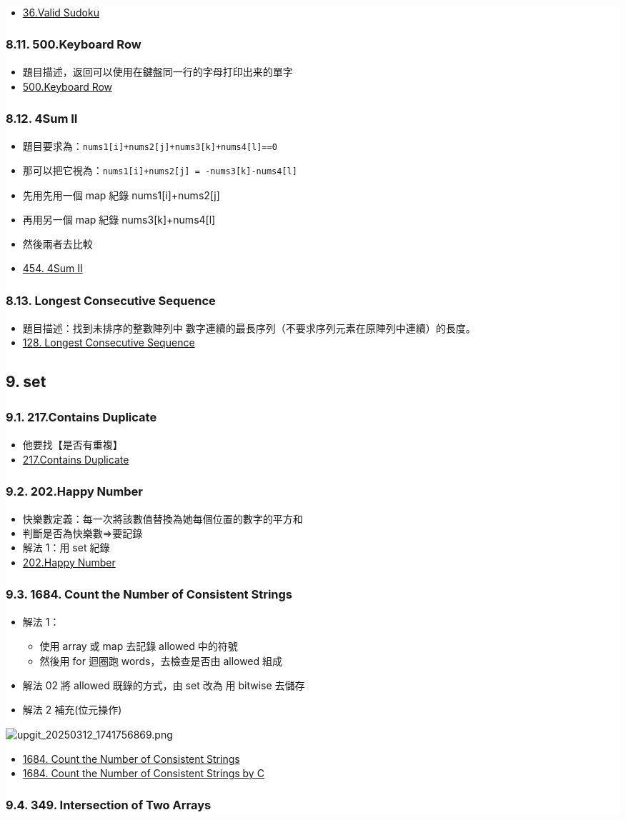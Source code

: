 -   [36.Valid Sudoku](./LeetCode/Map/36.valid-sudoku.cpp)

### 8.11. 500.Keyboard Row

-   題目描述，返回可以使用在鍵盤同一行的字母打印出来的單字
-   [500.Keyboard Row](./LeetCode/Map/500.keyboard-row.cpp)

### 8.12. 4Sum II

-   題目要求為：`nums1[i]+nums2[j]+nums3[k]+nums4[l]==0`
-   那可以把它視為：`nums1[i]+nums2[j] = -nums3[k]-nums4[l]`
-   先用先用一個 map 紀錄 nums1[i]+nums2[j]
-   再用另一個 map 紀錄 nums3[k]+nums4[l]
-   然後兩者去比較

-   [454. 4Sum II](./LeetCode/Map/454.4-sum-ii.cpp)

### 8.13. Longest Consecutive Sequence

-   題目描述：找到未排序的整數陣列中 數字連續的最長序列（不要求序列元素在原陣列中連續）的長度。
-   [128. Longest Consecutive Sequence](./LeetCode/Map/128.longest-consecutive-sequence.cpp)

## 9. set

### 9.1. 217.Contains Duplicate

-   他要找【是否有重複】
-   [217.Contains Duplicate](./LeetCode/Set/217.contains-duplicate.cpp)

### 9.2. 202.Happy Number

-   快樂數定義：每一次將該數值替換為她每個位置的數字的平方和
-   判斷是否為快樂數=>要記錄
-   解法 1：用 set 紀錄
-   [202.Happy Number](./LeetCode/Set/202.happy-number.cpp)

### 9.3. 1684. Count the Number of Consistent Strings

-   解法 1：

    -   使用 array 或 map 去記錄 allowed 中的符號
    -   然後用 for 迴圈跑 words，去檢查是否由 allowed 組成

-   解法 02 將 allowed 既錄的方式，由 set 改為 用 bitwise 去儲存
-   解法 2 補充(位元操作)

![upgit_20250312_1741756869.png](https://raw.githubusercontent.com/kcwc1029/obsidian-upgit-image/main/2025/03/upgit_20250312_1741756869.png)

-   [1684. Count the Number of Consistent Strings](./LeetCode/Set/1684.count-the-number-of-consistent-strings.cpp)
-   [1684. Count the Number of Consistent Strings by C](./LeetCode/Set/1684.count-the-number-of-consistent-strings.c)

### 9.4. 349. Intersection of Two Arrays
